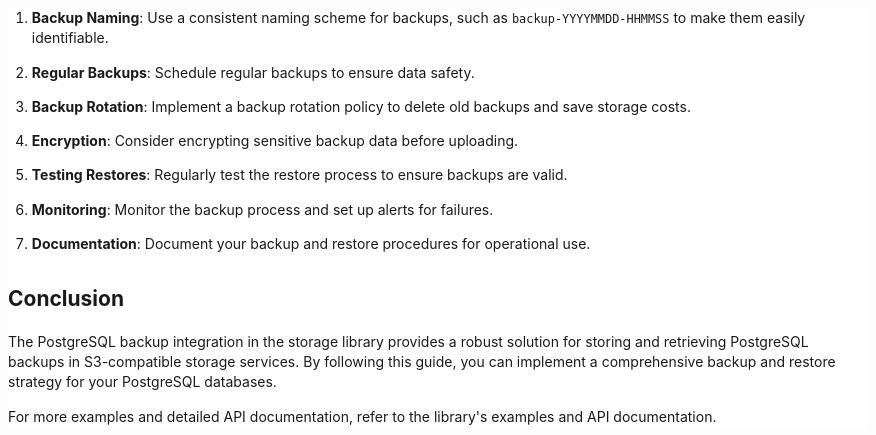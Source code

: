 1. **Backup Naming**: Use a consistent naming scheme for backups, such as `backup-YYYYMMDD-HHMMSS` to make them easily identifiable.

2. **Regular Backups**: Schedule regular backups to ensure data safety.

3. **Backup Rotation**: Implement a backup rotation policy to delete old backups and save storage costs.

4. **Encryption**: Consider encrypting sensitive backup data before uploading.

5. **Testing Restores**: Regularly test the restore process to ensure backups are valid.

6. **Monitoring**: Monitor the backup process and set up alerts for failures.

7. **Documentation**: Document your backup and restore procedures for operational use.

## Conclusion

The PostgreSQL backup integration in the storage library provides a robust solution for storing and retrieving PostgreSQL backups in S3-compatible storage services. By following this guide, you can implement a comprehensive backup and restore strategy for your PostgreSQL databases.

For more examples and detailed API documentation, refer to the library's examples and API documentation.
